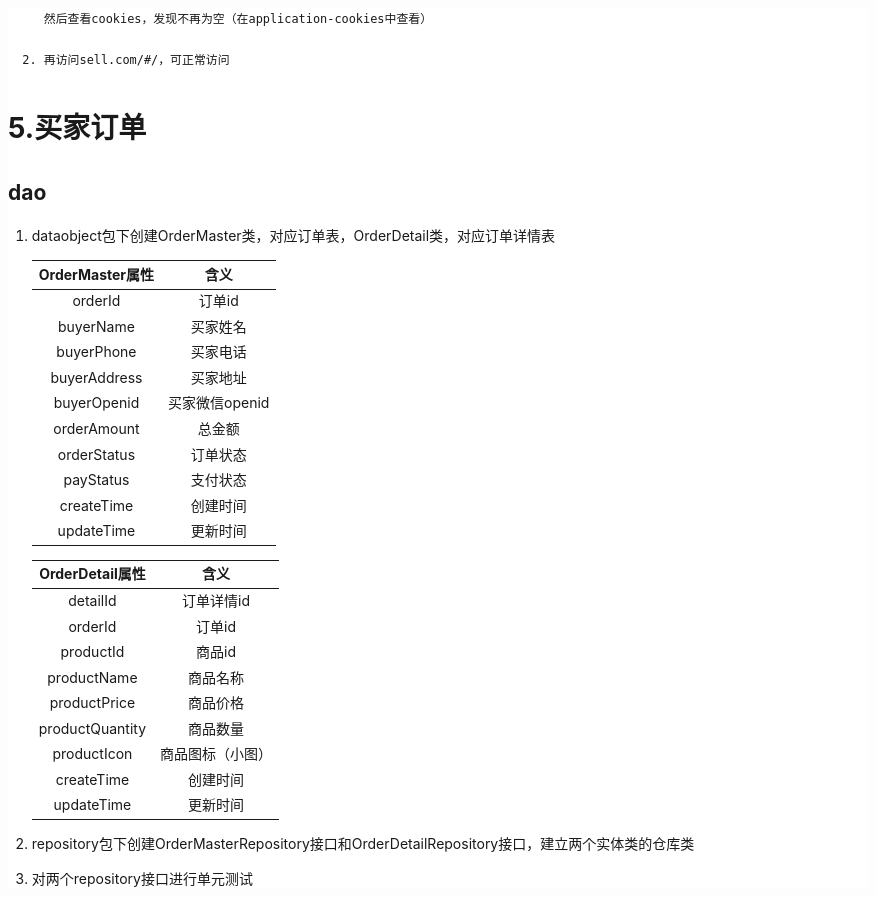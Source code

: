          然后查看cookies，发现不再为空（在application-cookies中查看）

      2. 再访问sell.com/#/，可正常访问

# 5.买家订单

## dao

1. dataobject包下创建OrderMaster类，对应订单表，OrderDetail类，对应订单详情表

   | OrderMaster属性 |      含义      |
   | :-------------: | :------------: |
   |     orderId     |     订单id     |
   |    buyerName    |    买家姓名    |
   |   buyerPhone    |    买家电话    |
   |  buyerAddress   |    买家地址    |
   |   buyerOpenid   | 买家微信openid |
   |   orderAmount   |     总金额     |
   |   orderStatus   |    订单状态    |
   |    payStatus    |    支付状态    |
   |   createTime    |    创建时间    |
   |   updateTime    |    更新时间    |

   | OrderDetail属性 |       含义       |
   | :-------------: | :--------------: |
   |    detailId     |    订单详情id    |
   |     orderId     |      订单id      |
   |    productId    |      商品id      |
   |   productName   |     商品名称     |
   |  productPrice   |     商品价格     |
   | productQuantity |     商品数量     |
   |   productIcon   | 商品图标（小图） |
   |   createTime    |     创建时间     |
   |   updateTime    |     更新时间     |

2. repository包下创建OrderMasterRepository接口和OrderDetailRepository接口，建立两个实体类的仓库类

3. 对两个repository接口进行单元测试
